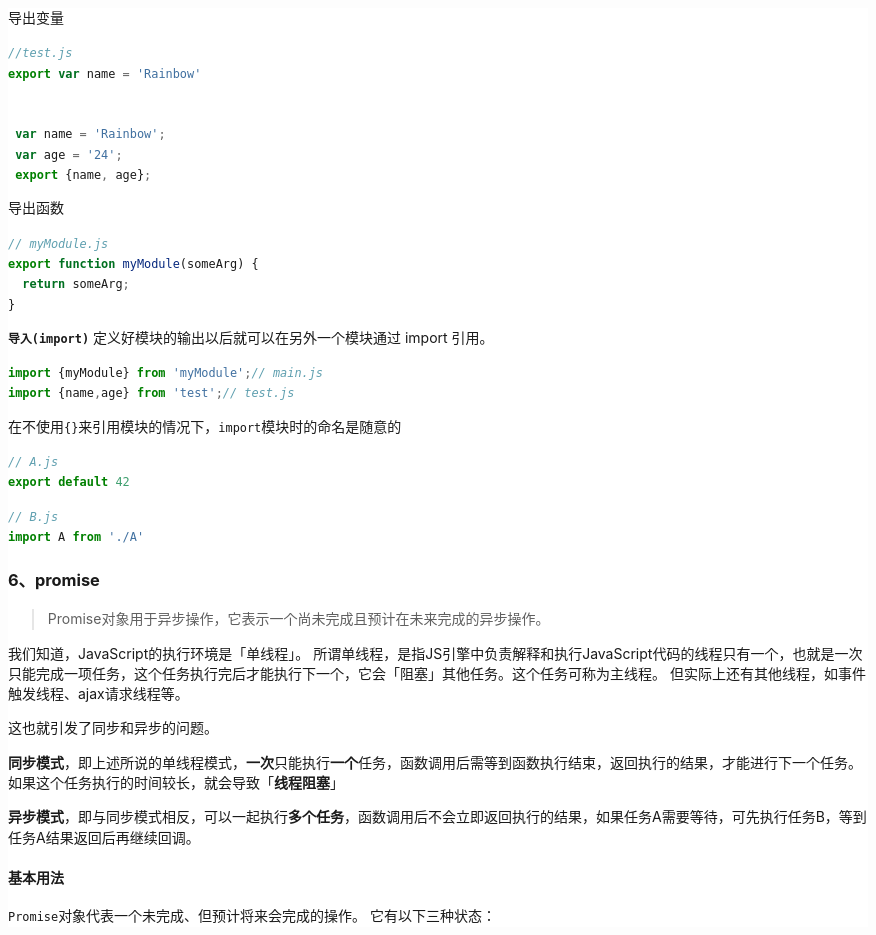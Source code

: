 导出变量

```javascript
//test.js
export var name = 'Rainbow'


 var name = 'Rainbow';
 var age = '24';
 export {name, age};
```

导出函数

```javascript
// myModule.js
export function myModule(someArg) {
  return someArg;
} 
```

**`导入(import)`**
定义好模块的输出以后就可以在另外一个模块通过 import 引用。

```javascript
import {myModule} from 'myModule';// main.js
import {name,age} from 'test';// test.js
```

在不使用`{}`来引用模块的情况下，`import`模块时的命名是随意的

```javascript
// A.js
export default 42
```

```javascript
// B.js
import A from './A'
```

### 6、promise

> Promise对象用于异步操作，它表示一个尚未完成且预计在未来完成的异步操作。

我们知道，JavaScript的执行环境是「单线程」。 
所谓单线程，是指JS引擎中负责解释和执行JavaScript代码的线程只有一个，也就是一次只能完成一项任务，这个任务执行完后才能执行下一个，它会「阻塞」其他任务。这个任务可称为主线程。 
但实际上还有其他线程，如事件触发线程、ajax请求线程等。

这也就引发了同步和异步的问题。

**同步模式**，即上述所说的单线程模式，**一次**只能执行**一个**任务，函数调用后需等到函数执行结束，返回执行的结果，才能进行下一个任务。如果这个任务执行的时间较长，就会导致「**线程阻塞**」

**异步模式**，即与同步模式相反，可以一起执行**多个任务**，函数调用后不会立即返回执行的结果，如果任务A需要等待，可先执行任务B，等到任务A结果返回后再继续回调。

#### 基本用法

`Promise`对象代表一个未完成、但预计将来会完成的操作。
它有以下三种状态：
